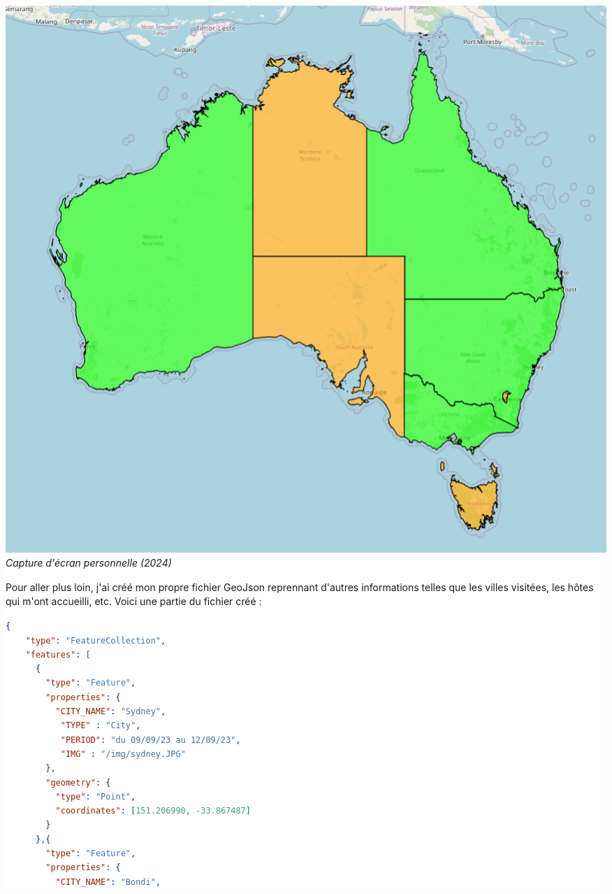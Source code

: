 ![Australie & ses états](https://raw.githubusercontent.com/do-it-ecm/promo-2024-2025/main/Corne-Titouan/mon/temps-1.1/img/cartev2.png) *Capture d'écran personnelle (2024)*

Pour aller plus loin, j'ai créé mon propre fichier GeoJson reprennant d'autres informations telles que les villes visitées, les hôtes qui m'ont accueilli, etc. Voici une partie du fichier créé :

``` json
{
    "type": "FeatureCollection",
    "features": [
      {
        "type": "Feature",
        "properties": {
          "CITY_NAME": "Sydney",
           "TYPE" : "City",
           "PERIOD": "du 09/09/23 au 12/09/23",
           "IMG" : "/img/sydney.JPG"
        },
        "geometry": {
          "type": "Point",
          "coordinates": [151.206990, -33.867487]
        }
      },{
        "type": "Feature",
        "properties": {
          "CITY_NAME": "Bondi",
```